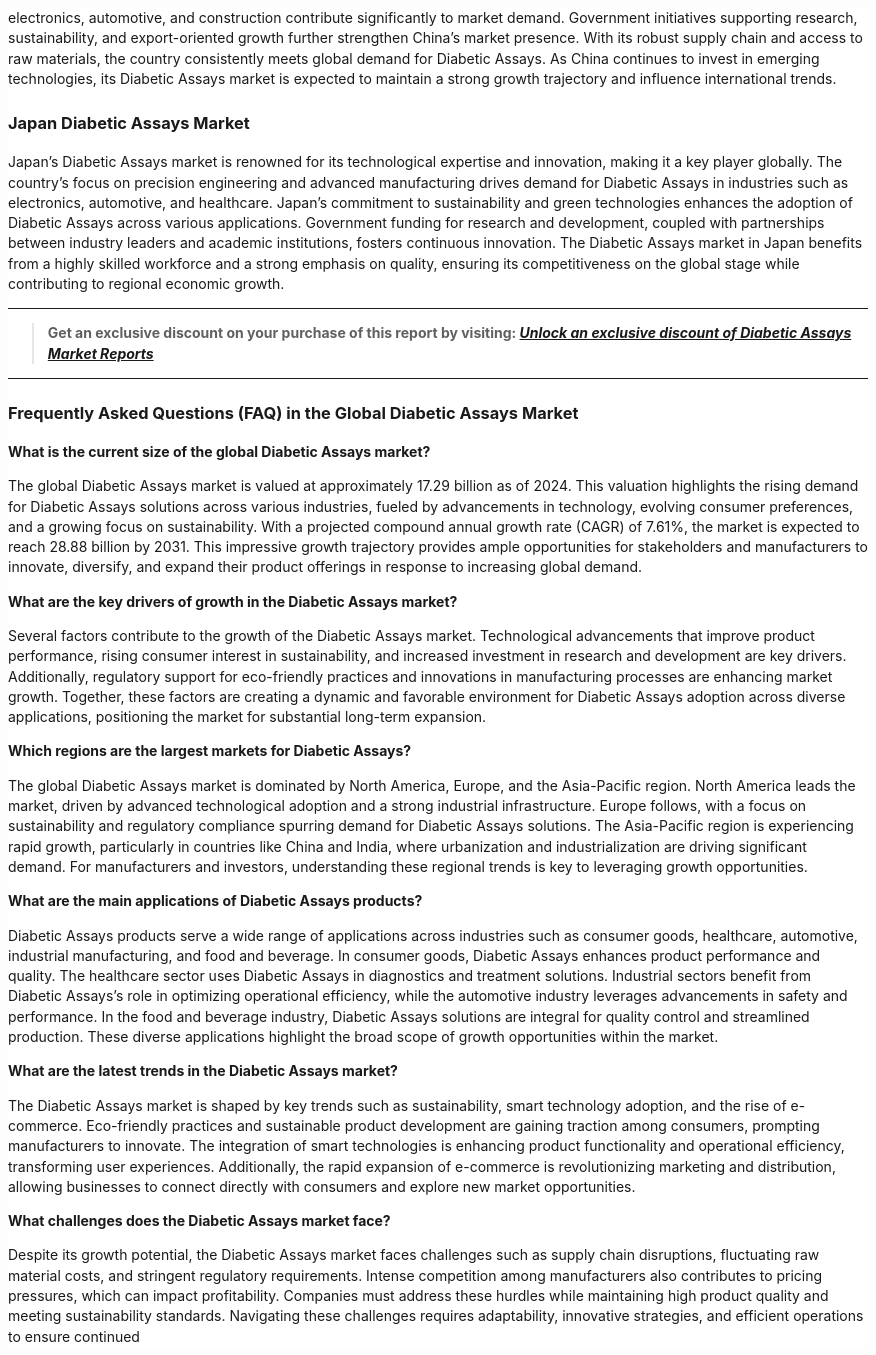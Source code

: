 electronics, automotive, and construction contribute significantly to market demand. Government initiatives supporting research, sustainability, and export-oriented growth further strengthen China&rsquo;s market presence. With its robust supply chain and access to raw materials, the country consistently meets global demand for Diabetic Assays. As China continues to invest in emerging technologies, its Diabetic Assays market is expected to maintain a strong growth trajectory and influence international trends.</p><h3>Japan Diabetic Assays Market</h3><p>Japan&rsquo;s Diabetic Assays market is renowned for its technological expertise and innovation, making it a key player globally. The country&rsquo;s focus on precision engineering and advanced manufacturing drives demand for Diabetic Assays in industries such as electronics, automotive, and healthcare. Japan&rsquo;s commitment to sustainability and green technologies enhances the adoption of Diabetic Assays across various applications. Government funding for research and development, coupled with partnerships between industry leaders and academic institutions, fosters continuous innovation. The Diabetic Assays market in Japan benefits from a highly skilled workforce and a strong emphasis on quality, ensuring its competitiveness on the global stage while contributing to regional economic growth.</p><hr /><blockquote><p><strong>Get an exclusive discount on your purchase of this report by visiting: <em><a href="://marketresearchpulse.com/ask-for-discount/124384?utm_source=Github&amp;utm_medium=029">Unlock an exclusive discount of Diabetic Assays Market Reports</a></em>&nbsp;</strong></p></blockquote><hr /><h3>Frequently Asked Questions (FAQ) in the Global Diabetic Assays Market</h3><p><strong>What is the current size of the global Diabetic Assays market?</strong></p><p>The global Diabetic Assays market is valued at approximately 17.29 billion as of 2024. This valuation highlights the rising demand for Diabetic Assays solutions across various industries, fueled by advancements in technology, evolving consumer preferences, and a growing focus on sustainability. With a projected compound annual growth rate (CAGR) of 7.61%, the market is expected to reach 28.88 billion by 2031. This impressive growth trajectory provides ample opportunities for stakeholders and manufacturers to innovate, diversify, and expand their product offerings in response to increasing global demand.</p><p><strong>What are the key drivers of growth in the Diabetic Assays market?</strong></p><p>Several factors contribute to the growth of the Diabetic Assays market. Technological advancements that improve product performance, rising consumer interest in sustainability, and increased investment in research and development are key drivers. Additionally, regulatory support for eco-friendly practices and innovations in manufacturing processes are enhancing market growth. Together, these factors are creating a dynamic and favorable environment for Diabetic Assays adoption across diverse applications, positioning the market for substantial long-term expansion.</p><p><strong>Which regions are the largest markets for Diabetic Assays?</strong></p><p>The global Diabetic Assays market is dominated by North America, Europe, and the Asia-Pacific region. North America leads the market, driven by advanced technological adoption and a strong industrial infrastructure. Europe follows, with a focus on sustainability and regulatory compliance spurring demand for Diabetic Assays solutions. The Asia-Pacific region is experiencing rapid growth, particularly in countries like China and India, where urbanization and industrialization are driving significant demand. For manufacturers and investors, understanding these regional trends is key to leveraging growth opportunities.</p><p><strong>What are the main applications of Diabetic Assays products?</strong></p><p>Diabetic Assays products serve a wide range of applications across industries such as consumer goods, healthcare, automotive, industrial manufacturing, and food and beverage. In consumer goods, Diabetic Assays enhances product performance and quality. The healthcare sector uses Diabetic Assays in diagnostics and treatment solutions. Industrial sectors benefit from Diabetic Assays&rsquo;s role in optimizing operational efficiency, while the automotive industry leverages advancements in safety and performance. In the food and beverage industry, Diabetic Assays solutions are integral for quality control and streamlined production. These diverse applications highlight the broad scope of growth opportunities within the market.</p><p><strong>What are the latest trends in the Diabetic Assays market?</strong></p><p>The Diabetic Assays market is shaped by key trends such as sustainability, smart technology adoption, and the rise of e-commerce. Eco-friendly practices and sustainable product development are gaining traction among consumers, prompting manufacturers to innovate. The integration of smart technologies is enhancing product functionality and operational efficiency, transforming user experiences. Additionally, the rapid expansion of e-commerce is revolutionizing marketing and distribution, allowing businesses to connect directly with consumers and explore new market opportunities.</p><p><strong>What challenges does the Diabetic Assays market face?</strong></p><p>Despite its growth potential, the Diabetic Assays market faces challenges such as supply chain disruptions, fluctuating raw material costs, and stringent regulatory requirements. Intense competition among manufacturers also contributes to pricing pressures, which can impact profitability. Companies must address these hurdles while maintaining high product quality and meeting sustainability standards. Navigating these challenges requires adaptability, innovative strategies, and efficient operations to ensure continued